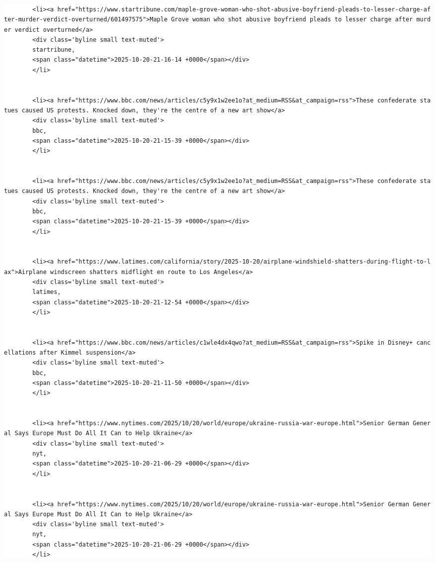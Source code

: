 
            <li><a href="https://www.startribune.com/maple-grove-woman-who-shot-abusive-boyfriend-pleads-to-lesser-charge-after-murder-verdict-overturned/601497575">Maple Grove woman who shot abusive boyfriend pleads to lesser charge after murder verdict overturned</a>
            <div class='byline small text-muted'>
            startribune, 
            <span class="datetime">2025-10-20-21-16-14 +0000</span></div>
            </li>
        

            <li><a href="https://www.bbc.com/news/articles/c5y9x1w2ee1o?at_medium=RSS&at_campaign=rss">These confederate statues caused US protests. Knocked down, they're the centre of a new art show</a>
            <div class='byline small text-muted'>
            bbc, 
            <span class="datetime">2025-10-20-21-15-39 +0000</span></div>
            </li>
        

            <li><a href="https://www.bbc.com/news/articles/c5y9x1w2ee1o?at_medium=RSS&at_campaign=rss">These confederate statues caused US protests. Knocked down, they're the centre of a new art show</a>
            <div class='byline small text-muted'>
            bbc, 
            <span class="datetime">2025-10-20-21-15-39 +0000</span></div>
            </li>
        

            <li><a href="https://www.latimes.com/california/story/2025-10-20/airplane-windshield-shatters-during-flight-to-lax">Airplane windscreen shatters midflight en route to Los Angeles</a>
            <div class='byline small text-muted'>
            latimes, 
            <span class="datetime">2025-10-20-21-12-54 +0000</span></div>
            </li>
        

            <li><a href="https://www.bbc.com/news/articles/c1wle4dx4qwo?at_medium=RSS&at_campaign=rss">Spike in Disney+ cancellations after Kimmel suspension</a>
            <div class='byline small text-muted'>
            bbc, 
            <span class="datetime">2025-10-20-21-11-50 +0000</span></div>
            </li>
        

            <li><a href="https://www.nytimes.com/2025/10/20/world/europe/ukraine-russia-war-europe.html">Senior German General Says Europe Must Do All It Can to Help Ukraine</a>
            <div class='byline small text-muted'>
            nyt, 
            <span class="datetime">2025-10-20-21-06-29 +0000</span></div>
            </li>
        

            <li><a href="https://www.nytimes.com/2025/10/20/world/europe/ukraine-russia-war-europe.html">Senior German General Says Europe Must Do All It Can to Help Ukraine</a>
            <div class='byline small text-muted'>
            nyt, 
            <span class="datetime">2025-10-20-21-06-29 +0000</span></div>
            </li>
        